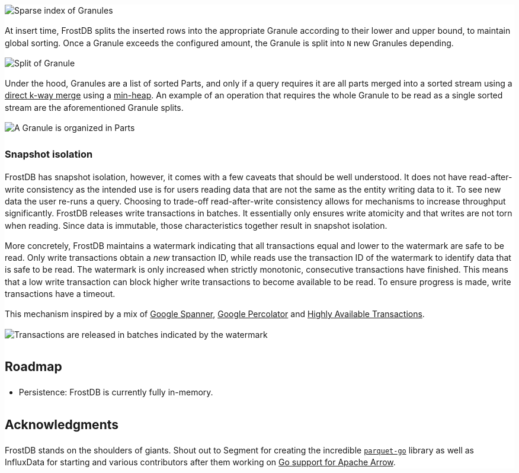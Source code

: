 ![Sparse index of Granules](https://docs.google.com/drawings/d/1DbGqLKsloKAEG7ydJ5n5-Vr03j4jQMqdipJyEu0goIE/export/svg)

At insert time, FrostDB splits the inserted rows into the appropriate Granule according to their lower and upper bound, to maintain global sorting. Once a Granule exceeds the configured amount, the Granule is split into `N` new Granules depending.

![Split of Granule](https://docs.google.com/drawings/d/1c38HQfpTPVtzatGenQaqF7oA_7NiEDbfeudxiUV5lSg/export/svg)

Under the hood, Granules are a list of sorted Parts, and only if a query requires it are all parts merged into a sorted stream using a [direct k-way merge](https://en.wikipedia.org/wiki/K-way_merge_algorithm#Direct_k-way_merge) using a [min-heap](https://en.wikipedia.org/wiki/Binary_heap). An example of an operation that requires the whole Granule to be read as a single sorted stream are the aforementioned Granule splits.

![A Granule is organized in Parts](https://docs.google.com/drawings/d/1Ex4hKLwoQ_IgYARj0aEjoFEjQRt6-B0fO8K9E7syyHc/export/svg)

### Snapshot isolation

FrostDB has snapshot isolation, however, it comes with a few caveats that should be well understood. It does not have read-after-write consistency as the intended use is for users reading data that are not the same as the entity writing data to it. To see new data the user re-runs a query. Choosing to trade-off read-after-write consistency allows for mechanisms to increase throughput significantly. FrostDB releases write transactions in batches. It essentially only ensures write atomicity and that writes are not torn when reading. Since data is immutable, those characteristics together result in snapshot isolation. 

More concretely, FrostDB maintains a watermark indicating that all transactions equal and lower to the watermark are safe to be read. Only write transactions obtain a _new_ transaction ID, while reads use the transaction ID of the watermark to identify data that is safe to be read. The watermark is only increased when strictly monotonic, consecutive transactions have finished. This means that a low write transaction can block higher write transactions to become available to be read. To ensure progress is made, write transactions have a timeout.

This mechanism inspired by a mix of [Google Spanner](https://research.google/pubs/pub39966/), [Google Percolator](https://research.google/pubs/pub36726/) and [Highly Available Transactions](https://www.vldb.org/pvldb/vol7/p181-bailis.pdf).

![Transactions are released in batches indicated by the watermark](https://docs.google.com/drawings/d/1qmcMg9sXnDZix9eWSvOtWJD06yHsLpgho8M-DGF84bU/export/svg)

## Roadmap

* Persistence: FrostDB is currently fully in-memory.

## Acknowledgments

FrostDB stands on the shoulders of giants. Shout out to Segment for creating the incredible [`parquet-go`](https://github.com/segmentio/parquet-go) library as well as InfluxData for starting and various contributors after them working on [Go support for Apache Arrow](https://pkg.go.dev/github.com/apache/arrow/go/arrow).
